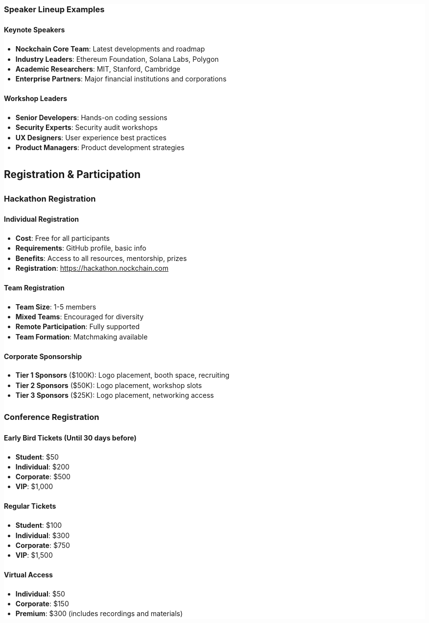 ### **Speaker Lineup Examples**

#### **Keynote Speakers**
- **Nockchain Core Team**: Latest developments and roadmap
- **Industry Leaders**: Ethereum Foundation, Solana Labs, Polygon
- **Academic Researchers**: MIT, Stanford, Cambridge
- **Enterprise Partners**: Major financial institutions and corporations

#### **Workshop Leaders**
- **Senior Developers**: Hands-on coding sessions
- **Security Experts**: Security audit workshops
- **UX Designers**: User experience best practices
- **Product Managers**: Product development strategies

## Registration & Participation

### **Hackathon Registration**

#### **Individual Registration**
- **Cost**: Free for all participants
- **Requirements**: GitHub profile, basic info
- **Benefits**: Access to all resources, mentorship, prizes
- **Registration**: https://hackathon.nockchain.com

#### **Team Registration**
- **Team Size**: 1-5 members
- **Mixed Teams**: Encouraged for diversity
- **Remote Participation**: Fully supported
- **Team Formation**: Matchmaking available

#### **Corporate Sponsorship**
- **Tier 1 Sponsors** ($100K): Logo placement, booth space, recruiting
- **Tier 2 Sponsors** ($50K): Logo placement, workshop slots
- **Tier 3 Sponsors** ($25K): Logo placement, networking access

### **Conference Registration**

#### **Early Bird Tickets** (Until 30 days before)
- **Student**: $50
- **Individual**: $200
- **Corporate**: $500
- **VIP**: $1,000

#### **Regular Tickets**
- **Student**: $100
- **Individual**: $300
- **Corporate**: $750
- **VIP**: $1,500

#### **Virtual Access**
- **Individual**: $50
- **Corporate**: $150
- **Premium**: $300 (includes recordings and materials)
